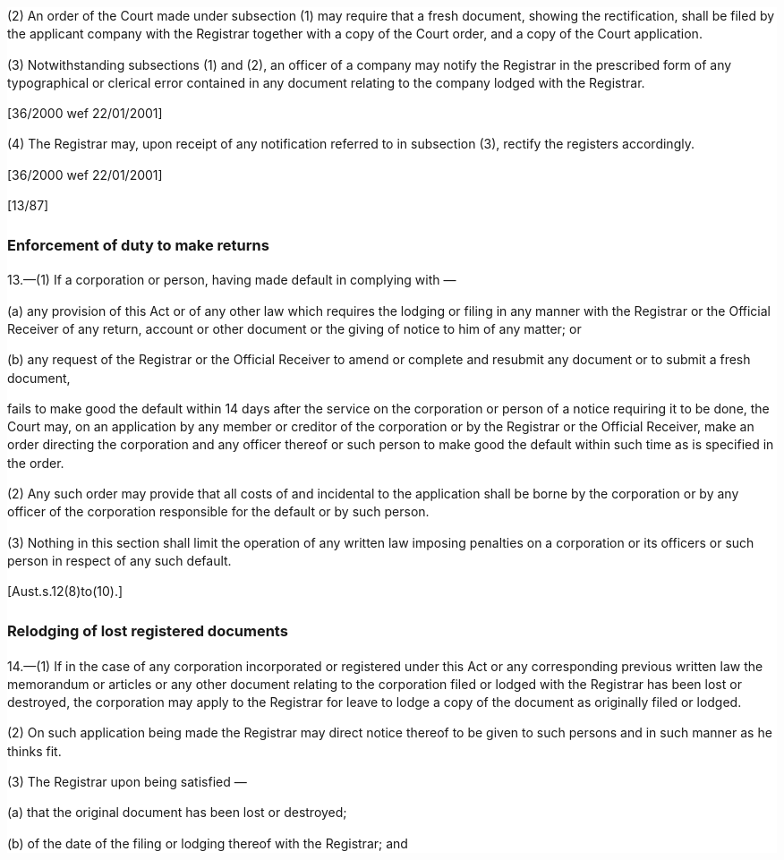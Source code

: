 (2) An order of the Court made under subsection (1) may require that a fresh document, showing the rectification, shall be filed by the applicant company with the Registrar together with a copy of the Court order, and a copy of the Court application.

(3) Notwithstanding subsections (1) and (2), an officer of a company may notify the Registrar in the prescribed form of any typographical or clerical error contained in any document relating to the company lodged with the Registrar.

[36/2000 wef 22/01/2001]

(4) The Registrar may, upon receipt of any notification referred to in subsection (3), rectify the registers accordingly.

[36/2000 wef 22/01/2001]

[13/87]

### Enforcement of duty to make returns

13\.—(1) If a corporation or person, having made default in complying with —

(a) any provision of this Act or of any other law which requires the lodging or filing in any manner with the Registrar or the Official Receiver of any return, account or other document or the giving of notice to him of any matter; or

(b) any request of the Registrar or the Official Receiver to amend or complete and resubmit any document or to submit a fresh document,

fails to make good the default within 14 days after the service on the corporation or person of a notice requiring it to be done, the Court may, on an application by any member or creditor of the corporation or by the Registrar or the Official Receiver, make an order directing the corporation and any officer thereof or such person to make good the default within such time as is specified in the order.

(2) Any such order may provide that all costs of and incidental to the application shall be borne by the corporation or by any officer of the corporation responsible for the default or by such person.

(3) Nothing in this section shall limit the operation of any written law imposing penalties on a corporation or its officers or such person in respect of any such default.

[Aust.s.12(8)to(10).]

### Relodging of lost registered documents

14\.—(1) If in the case of any corporation incorporated or registered under this Act or any corresponding previous written law the memorandum or articles or any other document relating to the corporation filed or lodged with the Registrar has been lost or destroyed, the corporation may apply to the Registrar for leave to lodge a copy of the document as originally filed or lodged.

(2) On such application being made the Registrar may direct notice thereof to be given to such persons and in such manner as he thinks fit.

(3) The Registrar upon being satisfied —

(a) that the original document has been lost or destroyed;

(b) of the date of the filing or lodging thereof with the Registrar; and
